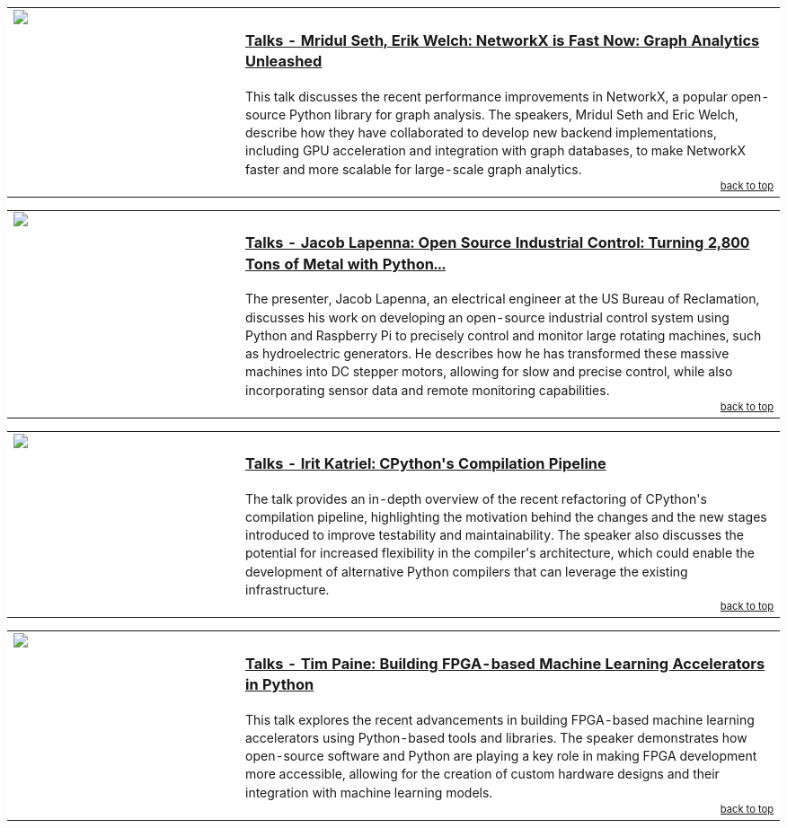 <table style='border: none; border-collapse: collapse; width: 100%;'><tr style='border: none;'>
<td width='30%' style='border: none;'><a href='https://www.youtube.com/watch?v=Dh119XXIKi4'><img src='https://img.youtube.com/vi/Dh119XXIKi4/0.jpg' width='200'></a></td>
<td valign='top' style='border: none;'>
<h3><a href='https://www.youtube.com/watch?v=Dh119XXIKi4'>Talks - Mridul Seth, Erik Welch: NetworkX is Fast Now: Graph Analytics Unleashed</a></h3>
This talk discusses the recent performance improvements in NetworkX, a popular open-source Python library for graph analysis. The speakers, Mridul Seth and Eric Welch, describe how they have collaborated to develop new backend implementations, including GPU acceleration and integration with graph databases, to make NetworkX faster and more scalable for large-scale graph analytics.
<div style='text-align: right; font-size: 0.8em;'><a href='#table-of-contents'>back to top</a></div>
</td>
</tr></table>

<table style='border: none; border-collapse: collapse; width: 100%;'><tr style='border: none;'>
<td width='30%' style='border: none;'><a href='https://www.youtube.com/watch?v=HIHwvEImxxA'><img src='https://img.youtube.com/vi/HIHwvEImxxA/0.jpg' width='200'></a></td>
<td valign='top' style='border: none;'>
<h3><a href='https://www.youtube.com/watch?v=HIHwvEImxxA'>Talks - Jacob Lapenna: Open Source Industrial Control: Turning 2,800 Tons of Metal with Python...</a></h3>
The presenter, Jacob Lapenna, an electrical engineer at the US Bureau of Reclamation, discusses his work on developing an open-source industrial control system using Python and Raspberry Pi to precisely control and monitor large rotating machines, such as hydroelectric generators. He describes how he has transformed these massive machines into DC stepper motors, allowing for slow and precise control, while also incorporating sensor data and remote monitoring capabilities.
<div style='text-align: right; font-size: 0.8em;'><a href='#table-of-contents'>back to top</a></div>
</td>
</tr></table>

<table style='border: none; border-collapse: collapse; width: 100%;'><tr style='border: none;'>
<td width='30%' style='border: none;'><a href='https://www.youtube.com/watch?v=DfXhywRVgN4'><img src='https://img.youtube.com/vi/DfXhywRVgN4/0.jpg' width='200'></a></td>
<td valign='top' style='border: none;'>
<h3><a href='https://www.youtube.com/watch?v=DfXhywRVgN4'>Talks - Irit Katriel: CPython's Compilation Pipeline</a></h3>
The talk provides an in-depth overview of the recent refactoring of CPython's compilation pipeline, highlighting the motivation behind the changes and the new stages introduced to improve testability and maintainability. The speaker also discusses the potential for increased flexibility in the compiler's architecture, which could enable the development of alternative Python compilers that can leverage the existing infrastructure.
<div style='text-align: right; font-size: 0.8em;'><a href='#table-of-contents'>back to top</a></div>
</td>
</tr></table>

<table style='border: none; border-collapse: collapse; width: 100%;'><tr style='border: none;'>
<td width='30%' style='border: none;'><a href='https://www.youtube.com/watch?v=pFRFZDLnr-s'><img src='https://img.youtube.com/vi/pFRFZDLnr-s/0.jpg' width='200'></a></td>
<td valign='top' style='border: none;'>
<h3><a href='https://www.youtube.com/watch?v=pFRFZDLnr-s'>Talks - Tim Paine: Building FPGA-based Machine Learning Accelerators in Python</a></h3>
This talk explores the recent advancements in building FPGA-based machine learning accelerators using Python-based tools and libraries. The speaker demonstrates how open-source software and Python are playing a key role in making FPGA development more accessible, allowing for the creation of custom hardware designs and their integration with machine learning models.
<div style='text-align: right; font-size: 0.8em;'><a href='#table-of-contents'>back to top</a></div>
</td>
</tr></table>
